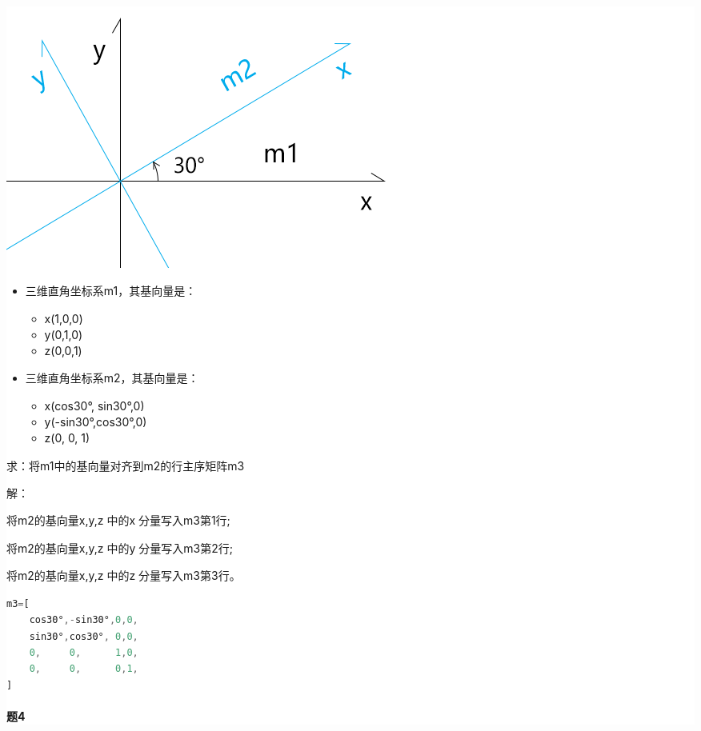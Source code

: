![image-20211125171936219](images/image-20211125171936219.png)

- 三维直角坐标系m1，其基向量是：
  - x(1,0,0)
  - y(0,1,0)
  - z(0,0,1)

- 三维直角坐标系m2，其基向量是：
  - x(cos30°, sin30°,0)
  - y(-sin30°,cos30°,0)
  - z(0,          0,          1)

求：将m1中的基向量对齐到m2的行主序矩阵m3

解：

将m2的基向量x,y,z 中的x 分量写入m3第1行;

将m2的基向量x,y,z 中的y 分量写入m3第2行;

将m2的基向量x,y,z 中的z 分量写入m3第3行。

```js
m3=[
	cos30°,-sin30°,0,0,
	sin30°,cos30°, 0,0,
	0,     0,      1,0,
	0,     0,      0,1,
]
```



#### 题4
